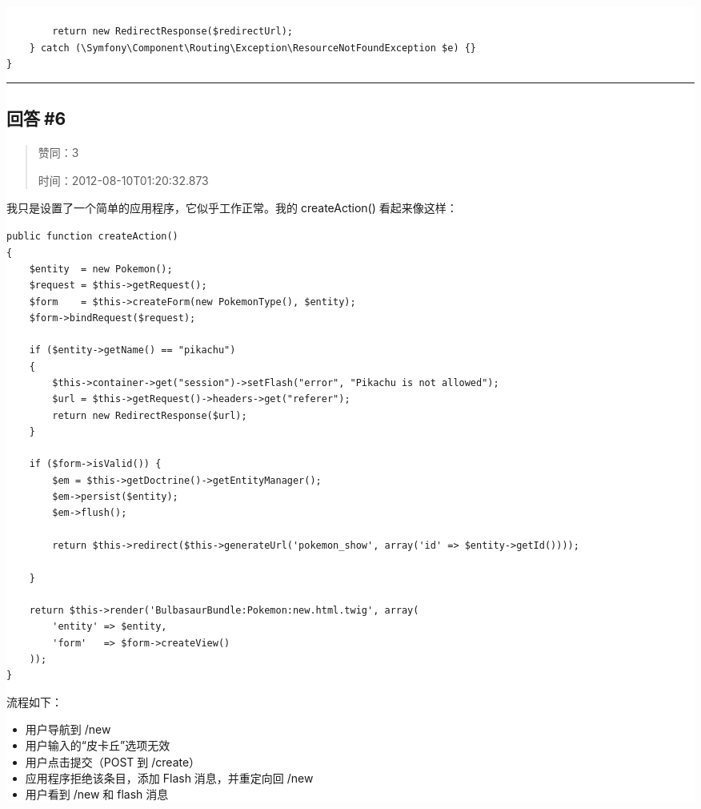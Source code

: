 ```

        return new RedirectResponse($redirectUrl);
    } catch (\Symfony\Component\Routing\Exception\ResourceNotFoundException $e) {}
} 
```

* * *

## 回答 #6

> 赞同：3
> 
> 时间：2012-08-10T01:20:32.873

我只是设置了一个简单的应用程序，它似乎工作正常。我的 createAction() 看起来像这样：

```
public function createAction()
{
    $entity  = new Pokemon();
    $request = $this->getRequest();
    $form    = $this->createForm(new PokemonType(), $entity);
    $form->bindRequest($request);

    if ($entity->getName() == "pikachu")
    {
        $this->container->get("session")->setFlash("error", "Pikachu is not allowed");
        $url = $this->getRequest()->headers->get("referer");
        return new RedirectResponse($url);
    }

    if ($form->isValid()) {
        $em = $this->getDoctrine()->getEntityManager();
        $em->persist($entity);
        $em->flush();

        return $this->redirect($this->generateUrl('pokemon_show', array('id' => $entity->getId())));

    }

    return $this->render('BulbasaurBundle:Pokemon:new.html.twig', array(
        'entity' => $entity,
        'form'   => $form->createView()
    ));
} 
```

流程如下：

*   用户导航到 /new
*   用户输入的“皮卡丘”选项无效
*   用户点击提交（POST 到 /create）
*   应用程序拒绝该条目，添加 Flash 消息，并重定向回 /new
*   用户看到 /new 和 flash 消息
